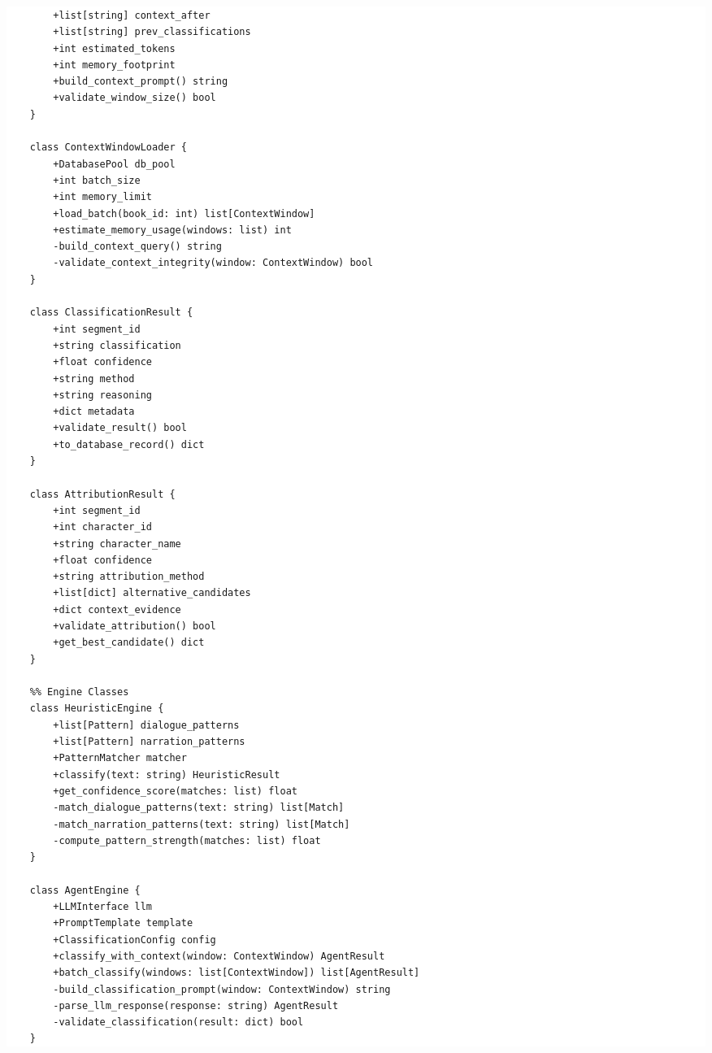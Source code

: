 ```mermaid
        +list[string] context_after
        +list[string] prev_classifications
        +int estimated_tokens
        +int memory_footprint
        +build_context_prompt() string
        +validate_window_size() bool
    }

    class ContextWindowLoader {
        +DatabasePool db_pool
        +int batch_size
        +int memory_limit
        +load_batch(book_id: int) list[ContextWindow]
        +estimate_memory_usage(windows: list) int
        -build_context_query() string
        -validate_context_integrity(window: ContextWindow) bool
    }

    class ClassificationResult {
        +int segment_id
        +string classification
        +float confidence
        +string method
        +string reasoning
        +dict metadata
        +validate_result() bool
        +to_database_record() dict
    }

    class AttributionResult {
        +int segment_id
        +int character_id
        +string character_name
        +float confidence
        +string attribution_method
        +list[dict] alternative_candidates
        +dict context_evidence
        +validate_attribution() bool
        +get_best_candidate() dict
    }

    %% Engine Classes
    class HeuristicEngine {
        +list[Pattern] dialogue_patterns
        +list[Pattern] narration_patterns
        +PatternMatcher matcher
        +classify(text: string) HeuristicResult
        +get_confidence_score(matches: list) float
        -match_dialogue_patterns(text: string) list[Match]
        -match_narration_patterns(text: string) list[Match]
        -compute_pattern_strength(matches: list) float
    }

    class AgentEngine {
        +LLMInterface llm
        +PromptTemplate template
        +ClassificationConfig config
        +classify_with_context(window: ContextWindow) AgentResult
        +batch_classify(windows: list[ContextWindow]) list[AgentResult]
        -build_classification_prompt(window: ContextWindow) string
        -parse_llm_response(response: string) AgentResult
        -validate_classification(result: dict) bool
    }
```